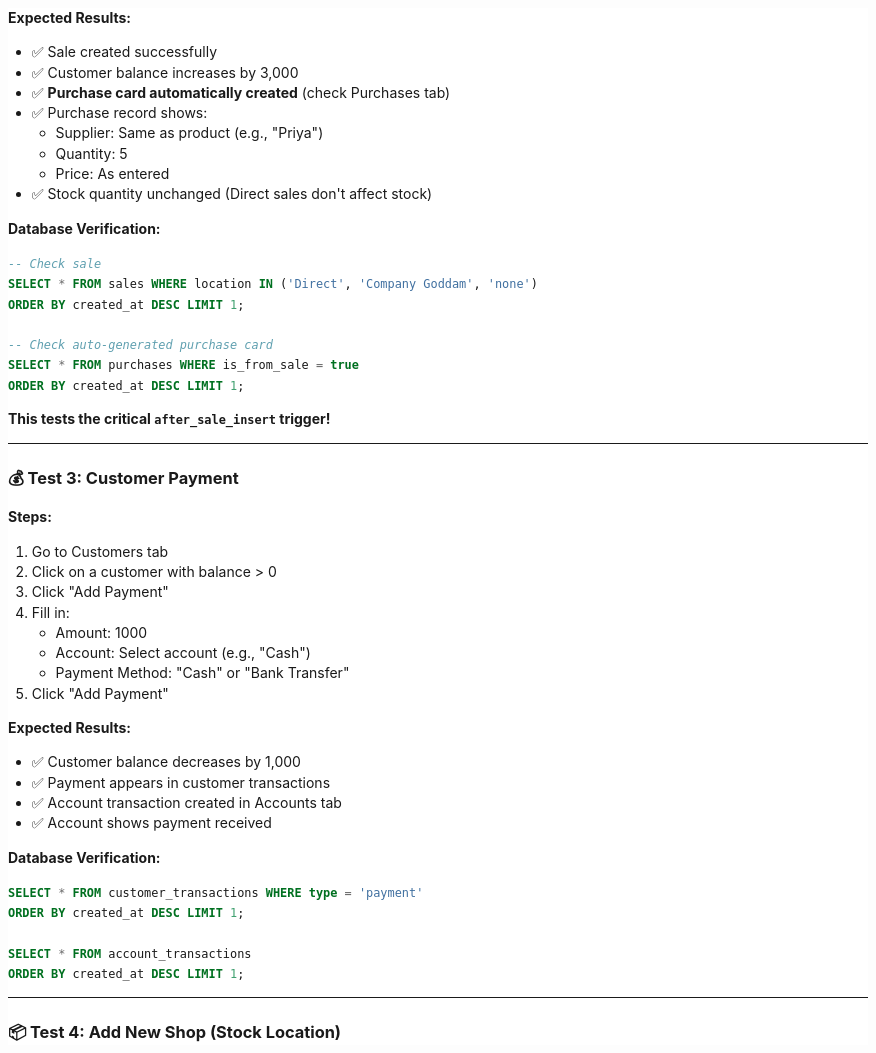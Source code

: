 **Expected Results:**
- ✅ Sale created successfully
- ✅ Customer balance increases by 3,000
- ✅ **Purchase card automatically created** (check Purchases tab)
- ✅ Purchase record shows:
  - Supplier: Same as product (e.g., "Priya")
  - Quantity: 5
  - Price: As entered
- ✅ Stock quantity unchanged (Direct sales don't affect stock)

**Database Verification:**
```sql
-- Check sale
SELECT * FROM sales WHERE location IN ('Direct', 'Company Goddam', 'none') 
ORDER BY created_at DESC LIMIT 1;

-- Check auto-generated purchase card
SELECT * FROM purchases WHERE is_from_sale = true 
ORDER BY created_at DESC LIMIT 1;
```

**This tests the critical `after_sale_insert` trigger!**

---

### 💰 Test 3: Customer Payment

**Steps:**
1. Go to Customers tab
2. Click on a customer with balance > 0
3. Click "Add Payment"
4. Fill in:
   - Amount: 1000
   - Account: Select account (e.g., "Cash")
   - Payment Method: "Cash" or "Bank Transfer"
5. Click "Add Payment"

**Expected Results:**
- ✅ Customer balance decreases by 1,000
- ✅ Payment appears in customer transactions
- ✅ Account transaction created in Accounts tab
- ✅ Account shows payment received

**Database Verification:**
```sql
SELECT * FROM customer_transactions WHERE type = 'payment' 
ORDER BY created_at DESC LIMIT 1;

SELECT * FROM account_transactions 
ORDER BY created_at DESC LIMIT 1;
```

---

### 📦 Test 4: Add New Shop (Stock Location)
